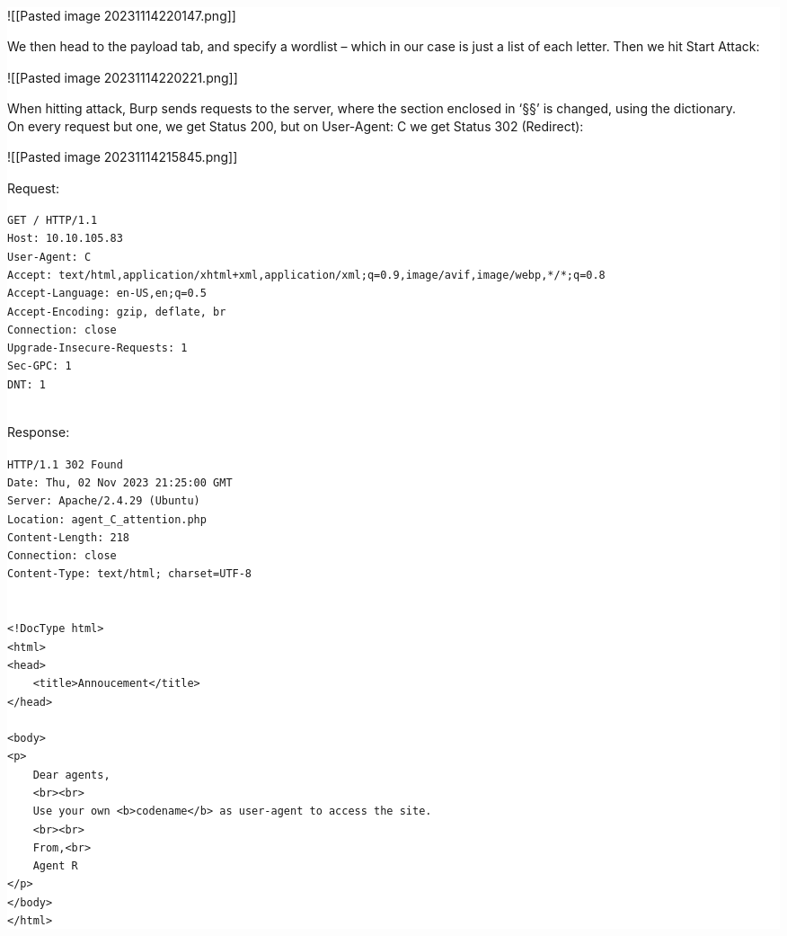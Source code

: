 ![[Pasted image 20231114220147.png]]

We then head to the payload tab, and specify a wordlist – which in our case is just a list of each letter. Then we hit Start Attack:

![[Pasted image 20231114220221.png]]

When hitting attack, Burp sends requests to the server, where the section enclosed in ‘§§’ is changed, using the dictionary.  
On every request but one, we get Status 200, but on User-Agent: C we get Status 302 (Redirect):

![[Pasted image 20231114215845.png]]

Request:
```
GET / HTTP/1.1
Host: 10.10.105.83
User-Agent: C
Accept: text/html,application/xhtml+xml,application/xml;q=0.9,image/avif,image/webp,*/*;q=0.8
Accept-Language: en-US,en;q=0.5
Accept-Encoding: gzip, deflate, br
Connection: close
Upgrade-Insecure-Requests: 1
Sec-GPC: 1
DNT: 1


```

Response:
```
HTTP/1.1 302 Found
Date: Thu, 02 Nov 2023 21:25:00 GMT
Server: Apache/2.4.29 (Ubuntu)
Location: agent_C_attention.php
Content-Length: 218
Connection: close
Content-Type: text/html; charset=UTF-8


<!DocType html>
<html>
<head>
	<title>Annoucement</title>
</head>

<body>
<p>
	Dear agents,
	<br><br>
	Use your own <b>codename</b> as user-agent to access the site.
	<br><br>
	From,<br>
	Agent R
</p>
</body>
</html>

```

